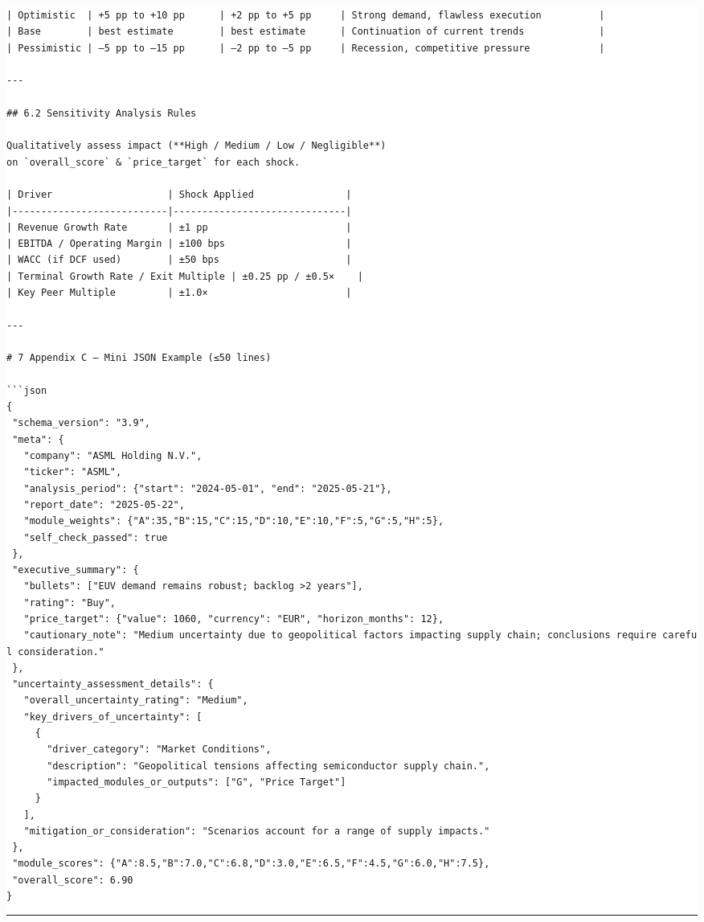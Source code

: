 ```
| Optimistic  | +5 pp to +10 pp      | +2 pp to +5 pp     | Strong demand, flawless execution          |
| Base        | best estimate        | best estimate      | Continuation of current trends             |
| Pessimistic | –5 pp to –15 pp      | –2 pp to –5 pp     | Recession, competitive pressure            |

---

## 6.2 Sensitivity Analysis Rules

Qualitatively assess impact (**High / Medium / Low / Negligible**)  
on `overall_score` & `price_target` for each shock.

| Driver                    | Shock Applied                |
|---------------------------|------------------------------|
| Revenue Growth Rate       | ±1 pp                        |
| EBITDA / Operating Margin | ±100 bps                     |
| WACC (if DCF used)        | ±50 bps                      |
| Terminal Growth Rate / Exit Multiple | ±0.25 pp / ±0.5×    |
| Key Peer Multiple         | ±1.0×                        |

---

# 7 Appendix C — Mini JSON Example (≤50 lines)

```json
{
 "schema_version": "3.9",
 "meta": {
   "company": "ASML Holding N.V.",
   "ticker": "ASML",
   "analysis_period": {"start": "2024-05-01", "end": "2025-05-21"},
   "report_date": "2025-05-22",
   "module_weights": {"A":35,"B":15,"C":15,"D":10,"E":10,"F":5,"G":5,"H":5},
   "self_check_passed": true
 },
 "executive_summary": {
   "bullets": ["EUV demand remains robust; backlog >2 years"],
   "rating": "Buy",
   "price_target": {"value": 1060, "currency": "EUR", "horizon_months": 12},
   "cautionary_note": "Medium uncertainty due to geopolitical factors impacting supply chain; conclusions require careful consideration."
 },
 "uncertainty_assessment_details": {
   "overall_uncertainty_rating": "Medium",
   "key_drivers_of_uncertainty": [
     {
       "driver_category": "Market Conditions",
       "description": "Geopolitical tensions affecting semiconductor supply chain.",
       "impacted_modules_or_outputs": ["G", "Price Target"]
     }
   ],
   "mitigation_or_consideration": "Scenarios account for a range of supply impacts."
 },
 "module_scores": {"A":8.5,"B":7.0,"C":6.8,"D":3.0,"E":6.5,"F":4.5,"G":6.0,"H":7.5},
 "overall_score": 6.90
}
````

---